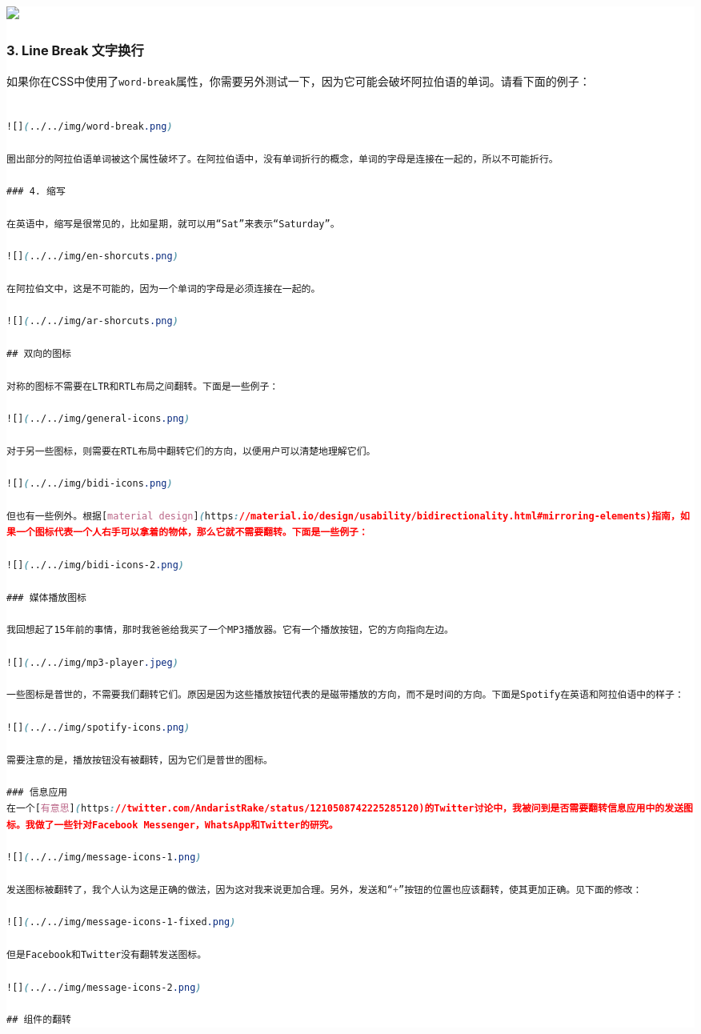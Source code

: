 ![](../../img/text-deco-2.png)

### 3. Line Break 文字换行

如果你在CSS中使用了`word-break`属性，你需要另外测试一下，因为它可能会破坏阿拉伯语的单词。请看下面的例子：

```css

![](../../img/word-break.png)

圈出部分的阿拉伯语单词被这个属性破坏了。在阿拉伯语中，没有单词折行的概念，单词的字母是连接在一起的，所以不可能折行。

### 4. 缩写

在英语中，缩写是很常见的，比如星期，就可以用“Sat”来表示“Saturday”。

![](../../img/en-shorcuts.png)

在阿拉伯文中，这是不可能的，因为一个单词的字母是必须连接在一起的。

![](../../img/ar-shorcuts.png)

## 双向的图标

对称的图标不需要在LTR和RTL布局之间翻转。下面是一些例子：

![](../../img/general-icons.png)

对于另一些图标，则需要在RTL布局中翻转它们的方向，以便用户可以清楚地理解它们。

![](../../img/bidi-icons.png)

但也有一些例外。根据[material design](https://material.io/design/usability/bidirectionality.html#mirroring-elements)指南，如果一个图标代表一个人右手可以拿着的物体，那么它就不需要翻转。下面是一些例子：

![](../../img/bidi-icons-2.png)

### 媒体播放图标

我回想起了15年前的事情，那时我爸爸给我买了一个MP3播放器。它有一个播放按钮，它的方向指向左边。

![](../../img/mp3-player.jpeg)

一些图标是普世的，不需要我们翻转它们。原因是因为这些播放按钮代表的是磁带播放的方向，而不是时间的方向。下面是Spotify在英语和阿拉伯语中的样子：

![](../../img/spotify-icons.png)

需要注意的是，播放按钮没有被翻转，因为它们是普世的图标。

### 信息应用
在一个[有意思](https://twitter.com/AndaristRake/status/1210508742225285120)的Twitter讨论中，我被问到是否需要翻转信息应用中的发送图标。我做了一些针对Facebook Messenger，WhatsApp和Twitter的研究。

![](../../img/message-icons-1.png)

发送图标被翻转了，我个人认为这是正确的做法，因为这对我来说更加合理。另外，发送和“+”按钮的位置也应该翻转，使其更加正确。见下面的修改：

![](../../img/message-icons-1-fixed.png)

但是Facebook和Twitter没有翻转发送图标。

![](../../img/message-icons-2.png)

## 组件的翻转
```